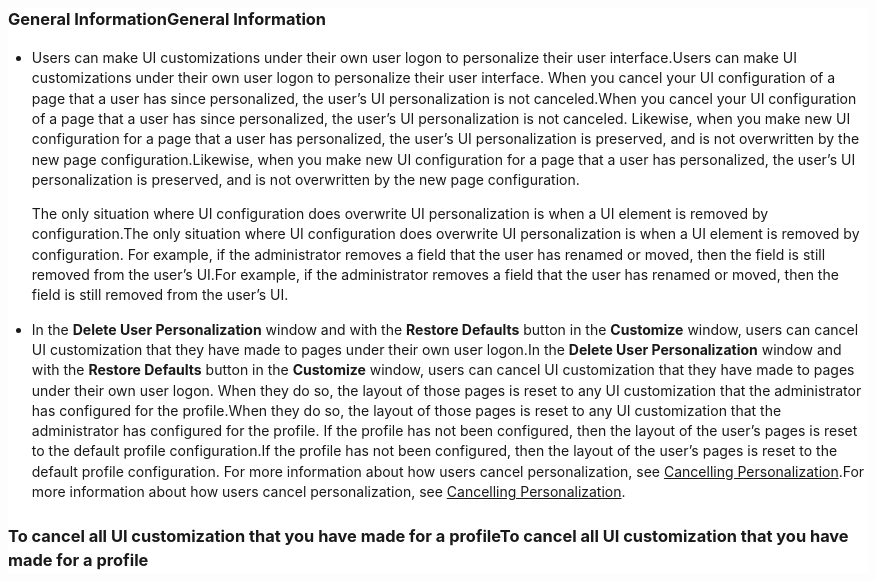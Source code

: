 ### <a name="general-information"></a><span data-ttu-id="5cdc1-146">General Information</span><span class="sxs-lookup"><span data-stu-id="5cdc1-146">General Information</span></span>  
-   <span data-ttu-id="5cdc1-147">Users can make UI customizations under their own user logon to personalize their user interface.</span><span class="sxs-lookup"><span data-stu-id="5cdc1-147">Users can make UI customizations under their own user logon to personalize their user interface.</span></span> <span data-ttu-id="5cdc1-148">When you cancel your UI configuration of a page that a user has since personalized, the user’s UI personalization is not canceled.</span><span class="sxs-lookup"><span data-stu-id="5cdc1-148">When you cancel your UI configuration of a page that a user has since personalized, the user’s UI personalization is not canceled.</span></span> <span data-ttu-id="5cdc1-149">Likewise, when you make new UI configuration for a page that a user has personalized, the user’s UI personalization is preserved, and is not overwritten by the new page configuration.</span><span class="sxs-lookup"><span data-stu-id="5cdc1-149">Likewise, when you make new UI configuration for a page that a user has personalized, the user’s UI personalization is preserved, and is not overwritten by the new page configuration.</span></span>  

    <span data-ttu-id="5cdc1-150">The only situation where UI configuration does overwrite UI personalization is when a UI element is removed by configuration.</span><span class="sxs-lookup"><span data-stu-id="5cdc1-150">The only situation where UI configuration does overwrite UI personalization is when a UI element is removed by configuration.</span></span> <span data-ttu-id="5cdc1-151">For example, if the administrator removes a field that the user has renamed or moved, then the field is still removed from the user’s UI.</span><span class="sxs-lookup"><span data-stu-id="5cdc1-151">For example, if the administrator removes a field that the user has renamed or moved, then the field is still removed from the user’s UI.</span></span>  

-   <span data-ttu-id="5cdc1-152">In the **Delete User Personalization** window and with the **Restore Defaults** button in the **Customize** window, users can cancel UI customization that they have made to pages under their own user logon.</span><span class="sxs-lookup"><span data-stu-id="5cdc1-152">In the **Delete User Personalization** window and with the **Restore Defaults** button in the **Customize** window, users can cancel UI customization that they have made to pages under their own user logon.</span></span> <span data-ttu-id="5cdc1-153">When they do so, the layout of those pages is reset to any UI customization that the administrator has configured for the profile.</span><span class="sxs-lookup"><span data-stu-id="5cdc1-153">When they do so, the layout of those pages is reset to any UI customization that the administrator has configured for the profile.</span></span> <span data-ttu-id="5cdc1-154">If the profile has not been configured, then the layout of the user’s pages is reset to the default profile configuration.</span><span class="sxs-lookup"><span data-stu-id="5cdc1-154">If the profile has not been configured, then the layout of the user’s pages is reset to the default profile configuration.</span></span> <span data-ttu-id="5cdc1-155">For more information about how users cancel personalization, see [Cancelling Personalization](ui-personalization-windows-client.md#CancelPersonalization).</span><span class="sxs-lookup"><span data-stu-id="5cdc1-155">For more information about how users cancel personalization, see [Cancelling Personalization](ui-personalization-windows-client.md#CancelPersonalization).</span></span>

### <a name="to-cancel-all-ui-customization-that-you-have-made-for-a-profile"></a><span data-ttu-id="5cdc1-156">To cancel all UI customization that you have made for a profile</span><span class="sxs-lookup"><span data-stu-id="5cdc1-156">To cancel all UI customization that you have made for a profile</span></span>  
